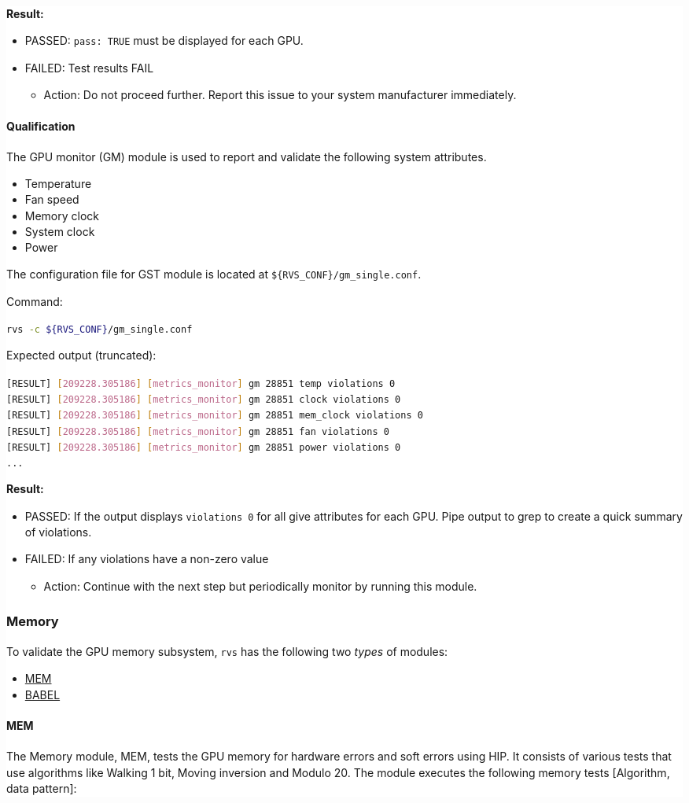 **Result:**

- PASSED: `pass: TRUE` must be displayed for each GPU.

- FAILED: Test results FAIL

  - Action: Do not proceed further. Report this issue to your system manufacturer immediately.

#### Qualification

The GPU monitor (GM) module is used to report and validate the following system attributes.

- Temperature
- Fan speed
- Memory clock
- System clock
- Power

The configuration file for GST module is located at `${RVS_CONF}/gm_single.conf`.

Command:

```bash
rvs -c ${RVS_CONF}/gm_single.conf
```

Expected output (truncated):

```bash
[RESULT] [209228.305186] [metrics_monitor] gm 28851 temp violations 0
[RESULT] [209228.305186] [metrics_monitor] gm 28851 clock violations 0
[RESULT] [209228.305186] [metrics_monitor] gm 28851 mem_clock violations 0
[RESULT] [209228.305186] [metrics_monitor] gm 28851 fan violations 0
[RESULT] [209228.305186] [metrics_monitor] gm 28851 power violations 0
...
```

**Result:**

- PASSED: If the output displays `violations 0` for all give attributes for each GPU. Pipe output to grep to create a quick summary of violations.

- FAILED: If any violations have a non-zero value

  - Action: Continue with the next step but periodically monitor by running this module.

### Memory

To validate the GPU memory subsystem, `rvs` has the following two *types* of
modules:

- [MEM](#mem)
- [BABEL](#babel)

#### MEM

The Memory module, MEM, tests the GPU memory for hardware errors and soft errors using HIP. It consists of various tests that use algorithms like Walking
1 bit, Moving inversion and Modulo 20. The module executes the following memory tests [Algorithm, data pattern]:
